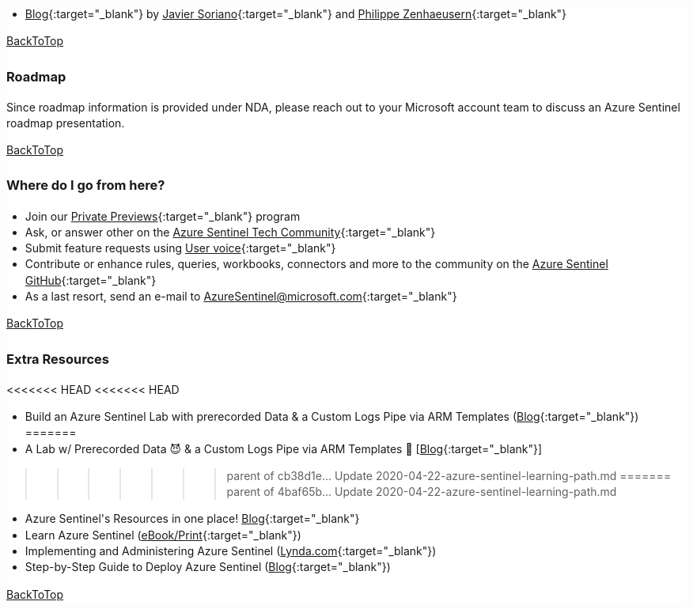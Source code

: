 - [Blog](https://techcommunity.microsoft.com/t5/azure-sentinel/deploying-and-managing-azure-sentinel-as-code/ba-p/1131928){:target="_blank"} by [Javier Soriano](https://www.linkedin.com/in/sorianojavier/){:target="_blank"} and [Philippe Zenhaeusern](https://www.linkedin.com/in/philippe-zenhaeusern/){:target="_blank"}

[BackToTop](#TopOfPage)
 
### Roadmap

Since roadmap information is provided under NDA, please reach out to your Microsoft account team to discuss an Azure Sentinel roadmap presentation. 

[BackToTop](#TopOfPage)

### Where do I go from here?
 
- Join our [Private Previews](https://aka.ms/SecurityPrP){:target="_blank"} program
- Ask, or answer other on the [Azure Sentinel Tech Community](https://techcommunity.microsoft.com/t5/Azure-Sentinel/bd-p/AzureSentinel){:target="_blank"}
- Submit feature requests using [User voice](https://feedback.azure.com/forums/920458-azure-sentinel){:target="_blank"}
- Contribute or enhance rules, queries, workbooks, connectors and more to the community on the [Azure Sentinel GitHub](https://github.com/Azure/Azure-Sentinel/wiki){:target="_blank"}
- As a last resort, send an e-mail to [AzureSentinel@microsoft.com](AzureSentinel@microsoft.com){:target="_blank"}

[BackToTop](#TopOfPage)

### Extra Resources

<<<<<<< HEAD
<<<<<<< HEAD
- Build an Azure Sentinel Lab with prerecorded Data & a Custom Logs Pipe via ARM Templates ([Blog](https://techcommunity.microsoft.com/t5/azure-sentinel/azure-sentinel-to-go-part1-a-lab-w-prerecorded-data-amp-a-custom/ba-p/1260191){:target="_blank"})
=======
- A Lab w/ Prerecorded Data 😈 & a Custom Logs Pipe via ARM Templates 🚀 [[Blog](https://techcommunity.microsoft.com/t5/azure-sentinel/azure-sentinel-to-go-part1-a-lab-w-prerecorded-data-amp-a-custom/ba-p/1260191){:target="_blank"}]
>>>>>>> parent of cb38d1e... Update 2020-04-22-azure-sentinel-learning-path.md
=======
>>>>>>> parent of 4baf65b... Update 2020-04-22-azure-sentinel-learning-path.md
- Azure Sentinel's Resources in one place! [Blog](https://techcommunity.microsoft.com/t5/azure-sentinel/azure-sentinel-resource-terminus-board-here/ba-p/1269252?_lrsc=7eb54028-6f6b-449d-8d31-f83f6a8f9cf2){:target="_blank"}
- Learn Azure Sentinel ([eBook/Print](https://www.packtpub.com/eu/security/learn-azure-sentinel){:target="_blank"})
- Implementing and Administering Azure Sentinel ([Lynda.com](https://www.lynda.com/Azure-tutorials/Implementing-Administering-Azure-Sentinel/2813287-2.html){:target="_blank"})
- Step-by-Step Guide to Deploy Azure Sentinel ([Blog](https://www.infusedinnovations.com/blog/intelligent-cloud/step-by-step-guide-to-deploy-azure-sentinel){:target="_blank"})

[BackToTop](#TopOfPage)
